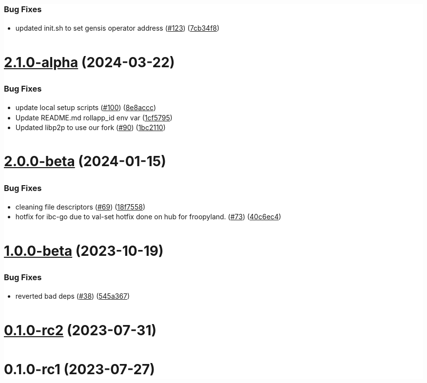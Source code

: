 
### Bug Fixes

* updated init.sh to set gensis operator address ([#123](https://github.com/dymensionxyz/rollapp-evm/issues/123)) ([7cb34f8](https://github.com/dymensionxyz/rollapp-evm/commit/7cb34f84740a244fb168a2c2864303cbdcffe827))



# [2.1.0-alpha](https://github.com/dymensionxyz/rollapp-evm/compare/v2.0.0-beta...v2.1.0-alpha) (2024-03-22)


### Bug Fixes

* update local setup scripts ([#100](https://github.com/dymensionxyz/rollapp-evm/issues/100)) ([8e8accc](https://github.com/dymensionxyz/rollapp-evm/commit/8e8accc602449481a3188dfe23c147e4ade48877))
* Update README.md rollapp_id env var ([1cf5795](https://github.com/dymensionxyz/rollapp-evm/commit/1cf57952a39db11623a437b5d9c518da3635aff2))
* Updated libp2p to use our fork  ([#90](https://github.com/dymensionxyz/rollapp-evm/issues/90)) ([1bc2110](https://github.com/dymensionxyz/rollapp-evm/commit/1bc21109927dcd649e3c04cd624da36f5b3c232c))



# [2.0.0-beta](https://github.com/dymensionxyz/rollapp-evm/compare/v1.0.0-beta...v2.0.0-beta) (2024-01-15)


### Bug Fixes

* cleaning file descriptors ([#69](https://github.com/dymensionxyz/rollapp-evm/issues/69)) ([18f7558](https://github.com/dymensionxyz/rollapp-evm/commit/18f7558455b74ee097c525fc418375456b90bb00))
* hotfix for ibc-go due to val-set hotfix done on hub for froopyland. ([#73](https://github.com/dymensionxyz/rollapp-evm/issues/73)) ([40c6ec4](https://github.com/dymensionxyz/rollapp-evm/commit/40c6ec4c3f899268bd93cf95dee98aa00410fe18))



# [1.0.0-beta](https://github.com/dymensionxyz/rollapp-evm/compare/v0.1.0-rc3...v1.0.0-beta) (2023-10-19)


### Bug Fixes

* reverted bad deps ([#38](https://github.com/dymensionxyz/rollapp-evm/issues/38)) ([545a367](https://github.com/dymensionxyz/rollapp-evm/commit/545a367643d7b1f6e2dbdce1cdb436fdb56000fe))



# [0.1.0-rc2](https://github.com/dymensionxyz/rollapp-evm/compare/v0.1.0-rc1...v0.1.0-rc2) (2023-07-31)



# 0.1.0-rc1 (2023-07-27)



